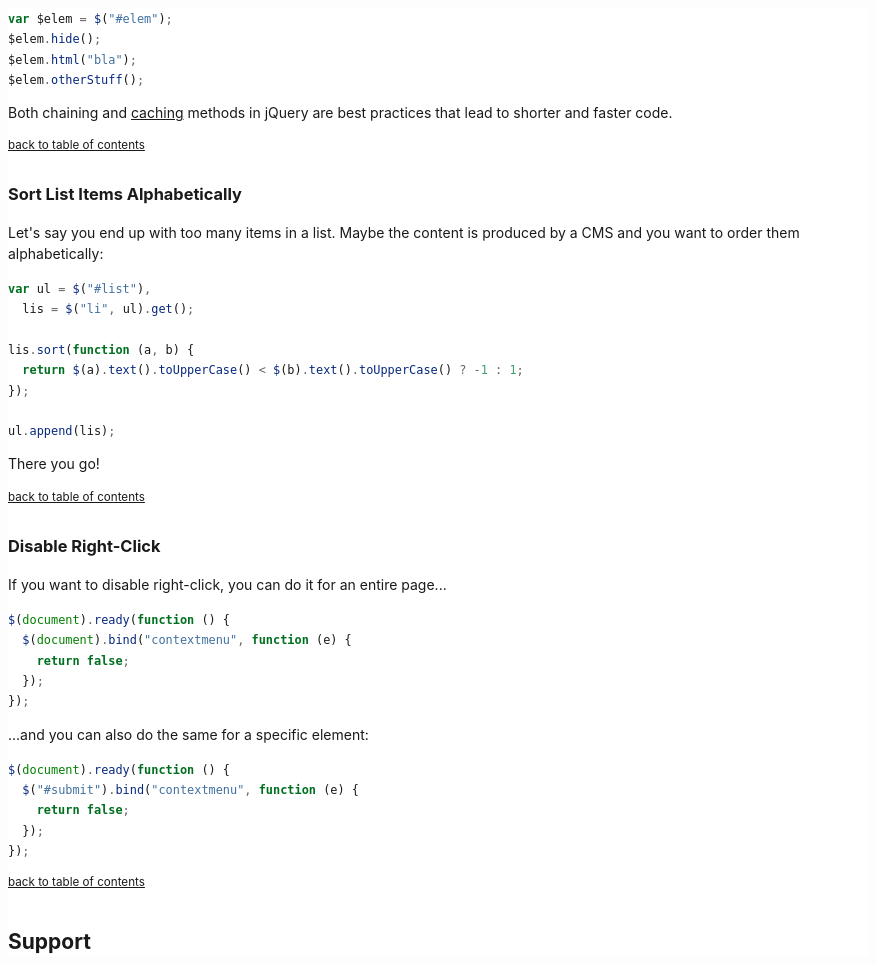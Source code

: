 ```javascript
var $elem = $("#elem");
$elem.hide();
$elem.html("bla");
$elem.otherStuff();
```

Both chaining and [caching](#cache-jquery-selectors) methods in jQuery are best practices that lead to shorter and faster code.

<sup>[back to table of contents](#table-of-contents)</sup>

### Sort List Items Alphabetically

Let's say you end up with too many items in a list. Maybe the content is produced by a CMS and you want to order them alphabetically:

```javascript
var ul = $("#list"),
  lis = $("li", ul).get();

lis.sort(function (a, b) {
  return $(a).text().toUpperCase() < $(b).text().toUpperCase() ? -1 : 1;
});

ul.append(lis);
```

There you go!

<sup>[back to table of contents](#table-of-contents)</sup>

### Disable Right-Click

If you want to disable right-click, you can do it for an entire page...

```javascript
$(document).ready(function () {
  $(document).bind("contextmenu", function (e) {
    return false;
  });
});
```

...and you can also do the same for a specific element:

```javascript
$(document).ready(function () {
  $("#submit").bind("contextmenu", function (e) {
    return false;
  });
});
```

<sup>[back to table of contents](#table-of-contents)</sup>

## Support
